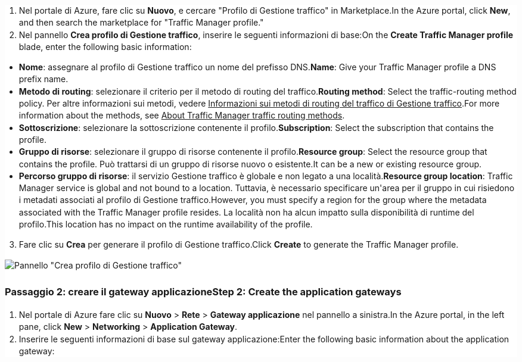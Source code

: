 1. <span data-ttu-id="d8c6b-149">Nel portale di Azure, fare clic su **Nuovo**, e cercare "Profilo di Gestione traffico" in Marketplace.</span><span class="sxs-lookup"><span data-stu-id="d8c6b-149">In the Azure portal, click **New**, and then search the marketplace for "Traffic Manager profile."</span></span>
2. <span data-ttu-id="d8c6b-150">Nel pannello **Crea profilo di Gestione traffico**, inserire le seguenti informazioni di base:</span><span class="sxs-lookup"><span data-stu-id="d8c6b-150">On the **Create Traffic Manager profile** blade, enter the following basic information:</span></span>

  * <span data-ttu-id="d8c6b-151">**Nome**: assegnare al profilo di Gestione traffico un nome del prefisso DNS.</span><span class="sxs-lookup"><span data-stu-id="d8c6b-151">**Name**: Give your Traffic Manager profile a DNS prefix name.</span></span>
  * <span data-ttu-id="d8c6b-152">**Metodo di routing**: selezionare il criterio per il metodo di routing del traffico.</span><span class="sxs-lookup"><span data-stu-id="d8c6b-152">**Routing method**: Select the traffic-routing method policy.</span></span> <span data-ttu-id="d8c6b-153">Per altre informazioni sui metodi, vedere [Informazioni sui metodi di routing del traffico di Gestione traffico](traffic-manager-routing-methods.md).</span><span class="sxs-lookup"><span data-stu-id="d8c6b-153">For more information about the methods, see [About Traffic Manager traffic routing methods](traffic-manager-routing-methods.md).</span></span>
  * <span data-ttu-id="d8c6b-154">**Sottoscrizione**: selezionare la sottoscrizione contenente il profilo.</span><span class="sxs-lookup"><span data-stu-id="d8c6b-154">**Subscription**: Select the subscription that contains the profile.</span></span>
  * <span data-ttu-id="d8c6b-155">**Gruppo di risorse**: selezionare il gruppo di risorse contenente il profilo.</span><span class="sxs-lookup"><span data-stu-id="d8c6b-155">**Resource group**: Select the resource group that contains the profile.</span></span> <span data-ttu-id="d8c6b-156">Può trattarsi di un gruppo di risorse nuovo o esistente.</span><span class="sxs-lookup"><span data-stu-id="d8c6b-156">It can be a new or existing resource group.</span></span>
  * <span data-ttu-id="d8c6b-157">**Percorso gruppo di risorse**: il servizio Gestione traffico è globale e non legato a una località.</span><span class="sxs-lookup"><span data-stu-id="d8c6b-157">**Resource group location**: Traffic Manager service is global and not bound to a location.</span></span> <span data-ttu-id="d8c6b-158">Tuttavia, è necessario specificare un'area per il gruppo in cui risiedono i metadati associati al profilo di Gestione traffico.</span><span class="sxs-lookup"><span data-stu-id="d8c6b-158">However, you must specify a region for the group where the metadata associated with the Traffic Manager profile resides.</span></span> <span data-ttu-id="d8c6b-159">La località non ha alcun impatto sulla disponibilità di runtime del profilo.</span><span class="sxs-lookup"><span data-stu-id="d8c6b-159">This location has no impact on the runtime availability of the profile.</span></span>

3. <span data-ttu-id="d8c6b-160">Fare clic su **Crea** per generare il profilo di Gestione traffico.</span><span class="sxs-lookup"><span data-stu-id="d8c6b-160">Click **Create** to generate the Traffic Manager profile.</span></span>

  ![Pannello "Crea profilo di Gestione traffico"](./media/traffic-manager-load-balancing-azure/s1-create-tm-blade.png)

### <a name="step-2-create-the-application-gateways"></a><span data-ttu-id="d8c6b-162">Passaggio 2: creare il gateway applicazione</span><span class="sxs-lookup"><span data-stu-id="d8c6b-162">Step 2: Create the application gateways</span></span>

1. <span data-ttu-id="d8c6b-163">Nel portale di Azure fare clic su **Nuovo** > **Rete** > **Gateway applicazione** nel pannello a sinistra.</span><span class="sxs-lookup"><span data-stu-id="d8c6b-163">In the Azure portal, in the left pane, click **New** > **Networking** > **Application Gateway**.</span></span>
2. <span data-ttu-id="d8c6b-164">Inserire le seguenti informazioni di base sul gateway applicazione:</span><span class="sxs-lookup"><span data-stu-id="d8c6b-164">Enter the following basic information about the application gateway:</span></span>
